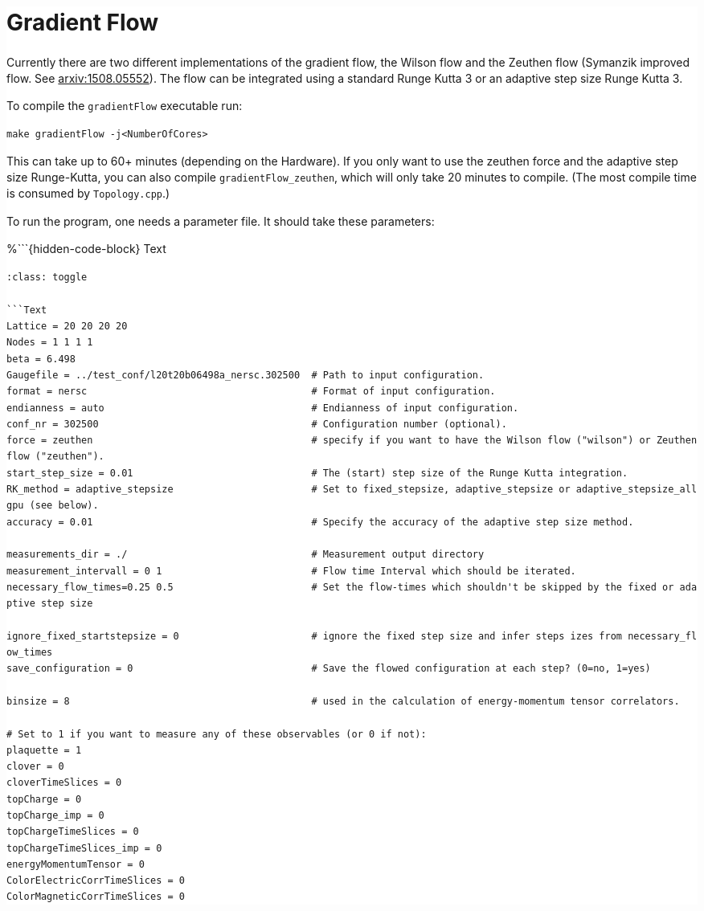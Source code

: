# Gradient Flow

Currently there are two different implementations of the gradient flow,
the Wilson flow and the Zeuthen flow (Symanzik improved flow. See
[arxiv:1508.05552](https://arxiv.org/abs/1508.05552)).
The flow can be integrated using a standard Runge Kutta 3 or an adaptive
step size Runge Kutta 3.

To compile the `gradientFlow` executable run:
```
make gradientFlow -j<NumberOfCores>
```
This can take up to 60+ minutes (depending on the Hardware). If you only
want to use the zeuthen force and the adaptive step size Runge-Kutta, you
can also compile `gradientFlow_zeuthen`, which will only take 20 minutes
to compile. (The most compile time is consumed by `Topology.cpp`.)

To run the program, one needs a parameter file. It should take these
parameters:

%```{hidden-code-block} Text
```{admonition} Parameters:
:class: toggle

```Text
Lattice = 20 20 20 20
Nodes = 1 1 1 1
beta = 6.498
Gaugefile = ../test_conf/l20t20b06498a_nersc.302500  # Path to input configuration.
format = nersc                                       # Format of input configuration.
endianness = auto                                    # Endianness of input configuration.
conf_nr = 302500                                     # Configuration number (optional).
force = zeuthen                                      # specify if you want to have the Wilson flow ("wilson") or Zeuthen flow ("zeuthen").
start_step_size = 0.01                               # The (start) step size of the Runge Kutta integration.
RK_method = adaptive_stepsize                        # Set to fixed_stepsize, adaptive_stepsize or adaptive_stepsize_allgpu (see below).  
accuracy = 0.01                                      # Specify the accuracy of the adaptive step size method.

measurements_dir = ./                                # Measurement output directory
measurement_intervall = 0 1                          # Flow time Interval which should be iterated.
necessary_flow_times=0.25 0.5                        # Set the flow-times which shouldn't be skipped by the fixed or adaptive step size 

ignore_fixed_startstepsize = 0                       # ignore the fixed step size and infer steps izes from necessary_flow_times
save_configuration = 0                               # Save the flowed configuration at each step? (0=no, 1=yes)

binsize = 8                                          # used in the calculation of energy-momentum tensor correlators.

# Set to 1 if you want to measure any of these observables (or 0 if not):
plaquette = 1
clover = 0
cloverTimeSlices = 0
topCharge = 0
topCharge_imp = 0
topChargeTimeSlices = 0
topChargeTimeSlices_imp = 0
energyMomentumTensor = 0
ColorElectricCorrTimeSlices = 0
ColorMagneticCorrTimeSlices = 0
```